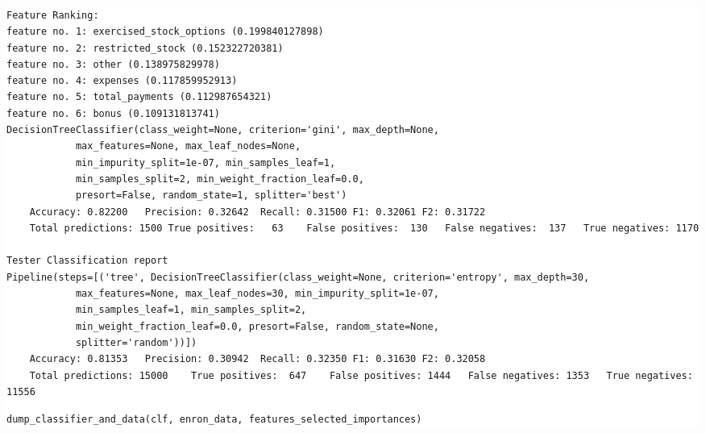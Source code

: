     Feature Ranking: 
    feature no. 1: exercised_stock_options (0.199840127898)
    feature no. 2: restricted_stock (0.152322720381)
    feature no. 3: other (0.138975829978)
    feature no. 4: expenses (0.117859952913)
    feature no. 5: total_payments (0.112987654321)
    feature no. 6: bonus (0.109131813741)
    DecisionTreeClassifier(class_weight=None, criterion='gini', max_depth=None,
                max_features=None, max_leaf_nodes=None,
                min_impurity_split=1e-07, min_samples_leaf=1,
                min_samples_split=2, min_weight_fraction_leaf=0.0,
                presort=False, random_state=1, splitter='best')
    	Accuracy: 0.82200	Precision: 0.32642	Recall: 0.31500	F1: 0.32061	F2: 0.31722
    	Total predictions: 1500	True positives:   63	False positives:  130	False negatives:  137	True negatives: 1170
    
    Tester Classification report
    Pipeline(steps=[('tree', DecisionTreeClassifier(class_weight=None, criterion='entropy', max_depth=30,
                max_features=None, max_leaf_nodes=30, min_impurity_split=1e-07,
                min_samples_leaf=1, min_samples_split=2,
                min_weight_fraction_leaf=0.0, presort=False, random_state=None,
                splitter='random'))])
    	Accuracy: 0.81353	Precision: 0.30942	Recall: 0.32350	F1: 0.31630	F2: 0.32058
    	Total predictions: 15000	True positives:  647	False positives: 1444	False negatives: 1353	True negatives: 11556
    
    


```python
dump_classifier_and_data(clf, enron_data, features_selected_importances)
```
